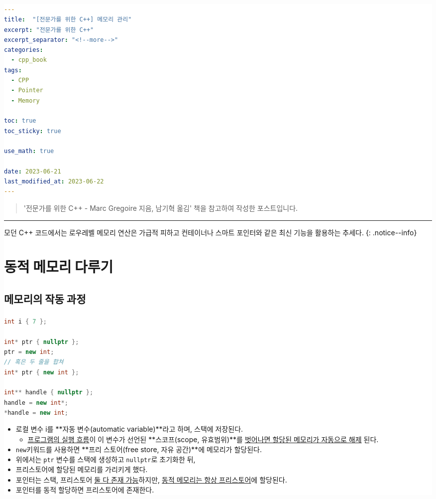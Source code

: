 ```yaml
---
title:  "[전문가를 위한 C++] 메모리 관리"
excerpt: "전문가를 위한 C++"
excerpt_separator: "<!--more-->"
categories:
  - cpp_book
tags:
  - CPP
  - Pointer
  - Memory

toc: true
toc_sticky: true

use_math: true

date: 2023-06-21
last_modified_at: 2023-06-22
---
```


> '전문가를 위한 C++ - Marc Gregoire 지음, 남기혁 옮김' 책을 참고하여 작성한 포스트입니다.

---

모던 C++ 코드에서는 로우레벨 메모리 연산은 가급적 피하고 컨테이너나 스마트 포인터와 같은 최신 기능을 활용하는 추세다.
{: .notice--info}

# 동적 메모리 다루기
## 메모리의 작동 과정

```cpp
int i { 7 };

int* ptr { nullptr };
ptr = new int;
// 혹은 두 줄을 합쳐
int* ptr { new int };

int** handle { nullptr };
handle = new int*;
*handle = new int;
```
- 로컬 변수 i를 **자동 변수(automatic variable)**라고 하며, 스택에 저장된다.
    - <u>프로그램의 실행 흐름</u>이 이 변수가 선언된 **스코프(scope, 유효범위)**를 <u>벗어나면 할당된 메모리가 자동으로 해제</u> 된다.
- ```new```키워드를 사용하면 **프리 스토어(free store, 자유 공간)**에 메모리가 할당된다.
- 위에서는 ```ptr``` 변수를 스택에 생성하고 ```nullptr```로 초기화한 뒤,
- 프리스토어에 할당된 메모리를 가리키게 했다.
- 포인터는 스택, 프리스토어 <u>둘 다 존재 가능</u>하지만, <u>동적 메모리는 항상 프리스토어</u>에 할당된다.
- 포인터를 동적 할당하면 프리스토어에 존재한다.
